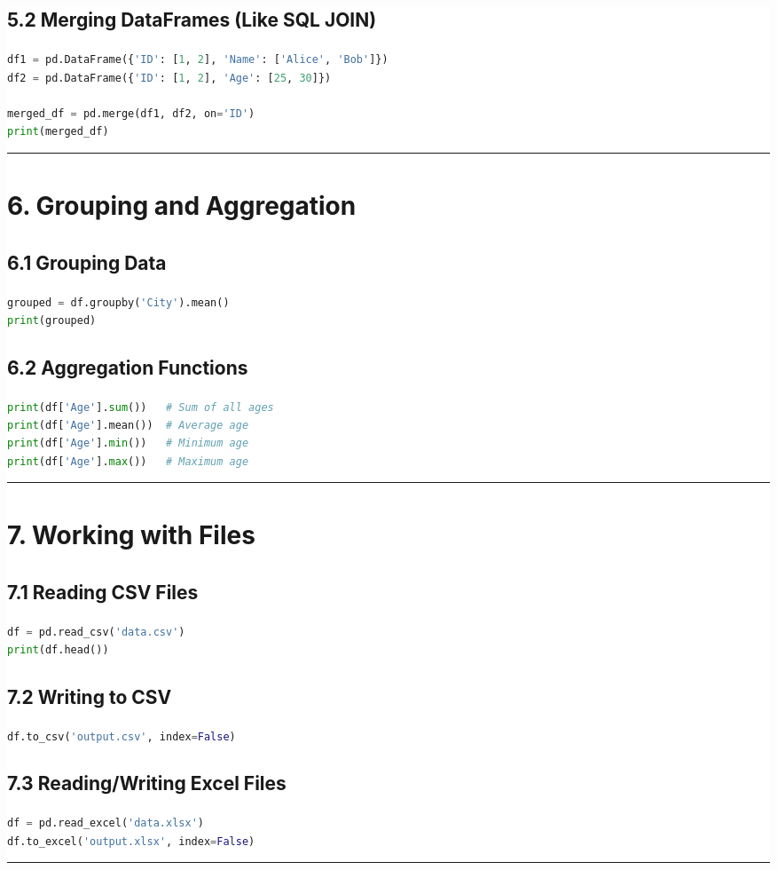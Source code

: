 ## **5.2 Merging DataFrames (Like SQL JOIN)**

```python
df1 = pd.DataFrame({'ID': [1, 2], 'Name': ['Alice', 'Bob']})
df2 = pd.DataFrame({'ID': [1, 2], 'Age': [25, 30]})

merged_df = pd.merge(df1, df2, on='ID')
print(merged_df)
```

---

# **6. Grouping and Aggregation**

## **6.1 Grouping Data**

```python
grouped = df.groupby('City').mean()
print(grouped)
```

## **6.2 Aggregation Functions**

```python
print(df['Age'].sum())   # Sum of all ages
print(df['Age'].mean())  # Average age
print(df['Age'].min())   # Minimum age
print(df['Age'].max())   # Maximum age
```

---

# **7. Working with Files**

## **7.1 Reading CSV Files**

```python
df = pd.read_csv('data.csv')
print(df.head())
```

## **7.2 Writing to CSV**

```python
df.to_csv('output.csv', index=False)
```

## **7.3 Reading/Writing Excel Files**

```python
df = pd.read_excel('data.xlsx')
df.to_excel('output.xlsx', index=False)
```

---